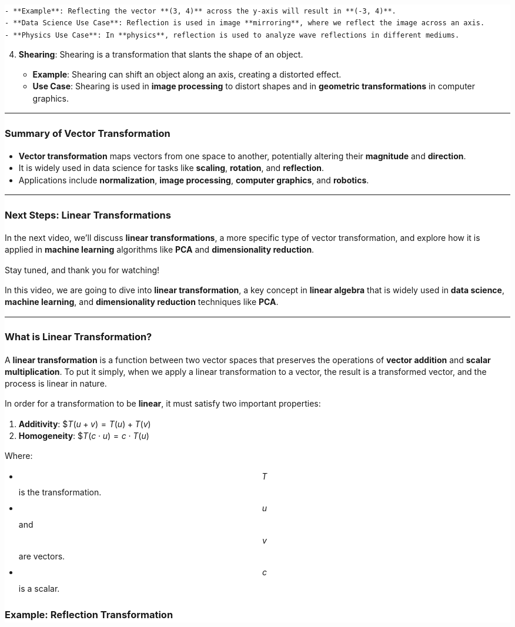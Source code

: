     - **Example**: Reflecting the vector **(3, 4)** across the y-axis will result in **(-3, 4)**.
    - **Data Science Use Case**: Reflection is used in image **mirroring**, where we reflect the image across an axis.
    - **Physics Use Case**: In **physics**, reflection is used to analyze wave reflections in different mediums.

4. **Shearing**: Shearing is a transformation that slants the shape of an object.

    - **Example**: Shearing can shift an object along an axis, creating a distorted effect.
    - **Use Case**: Shearing is used in **image processing** to distort shapes and in **geometric transformations** in computer graphics.

---

### Summary of Vector Transformation

- **Vector transformation** maps vectors from one space to another, potentially altering their **magnitude** and **direction**.
- It is widely used in data science for tasks like **scaling**, **rotation**, and **reflection**.
- Applications include **normalization**, **image processing**, **computer graphics**, and **robotics**.

---

### Next Steps: Linear Transformations

In the next video, we’ll discuss **linear transformations**, a more specific type of vector transformation, and explore how it is applied in **machine learning** algorithms like **PCA** and **dimensionality reduction**.

Stay tuned, and thank you for watching!

In this video, we are going to dive into **linear transformation**, a key concept in **linear algebra** that is widely used in **data science**, **machine learning**, and **dimensionality reduction** techniques like **PCA**.

---

### What is Linear Transformation?

A **linear transformation** is a function between two vector spaces that preserves the operations of **vector addition** and **scalar multiplication**. To put it simply, when we apply a linear transformation to a vector, the result is a transformed vector, and the process is linear in nature.

In order for a transformation to be **linear**, it must satisfy two important properties:

1. **Additivity**: $$T(u + v) = T(u) + T(v)$
2. **Homogeneity**: $$T(c \cdot u) = c \cdot T(u)$

Where:

- $$T $$is the transformation.
- $$u $$and $$v $$are vectors.
- $$c $$is a scalar.

### Example: Reflection Transformation
